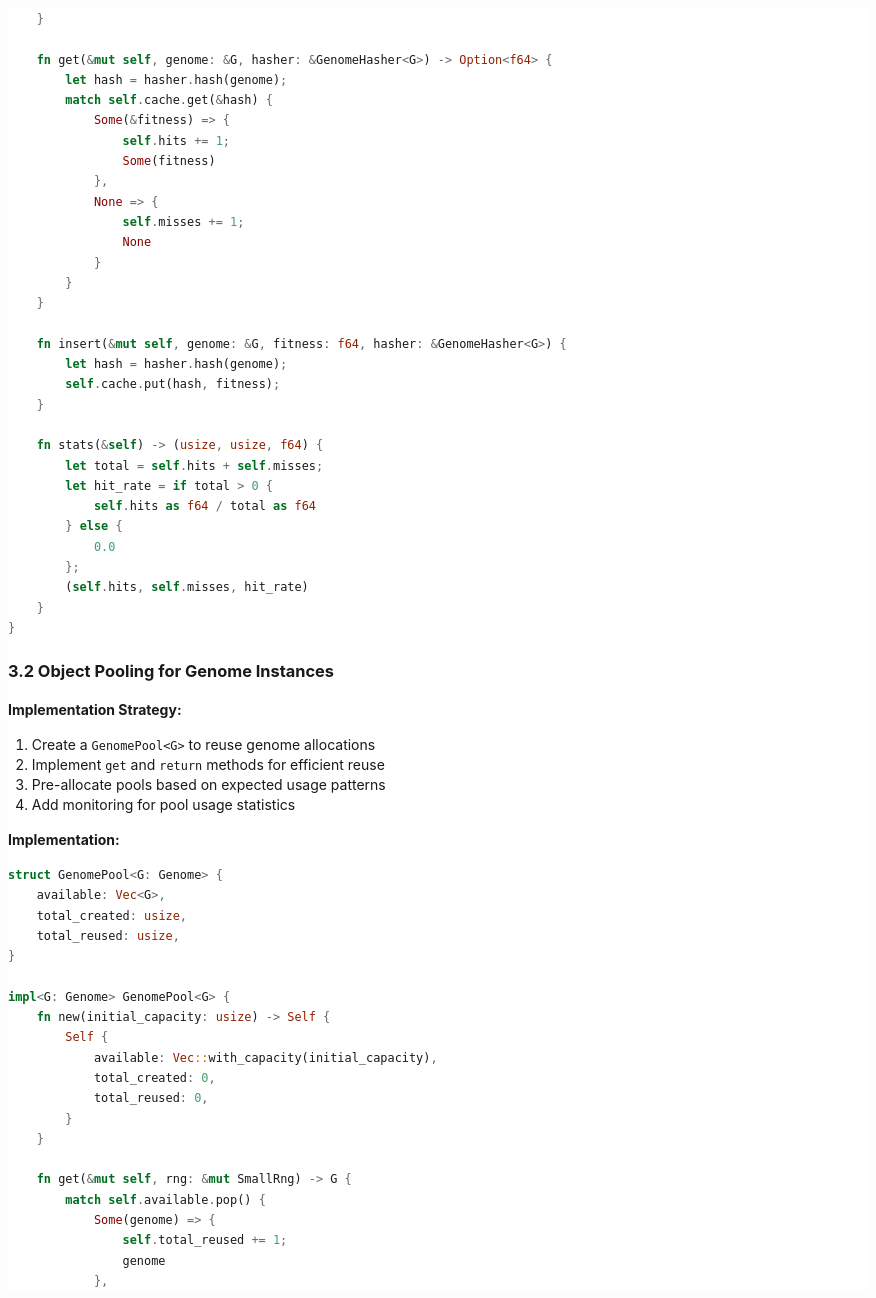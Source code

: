 ```rust
    }
    
    fn get(&mut self, genome: &G, hasher: &GenomeHasher<G>) -> Option<f64> {
        let hash = hasher.hash(genome);
        match self.cache.get(&hash) {
            Some(&fitness) => {
                self.hits += 1;
                Some(fitness)
            },
            None => {
                self.misses += 1;
                None
            }
        }
    }
    
    fn insert(&mut self, genome: &G, fitness: f64, hasher: &GenomeHasher<G>) {
        let hash = hasher.hash(genome);
        self.cache.put(hash, fitness);
    }
    
    fn stats(&self) -> (usize, usize, f64) {
        let total = self.hits + self.misses;
        let hit_rate = if total > 0 {
            self.hits as f64 / total as f64
        } else {
            0.0
        };
        (self.hits, self.misses, hit_rate)
    }
}
```

### 3.2 Object Pooling for Genome Instances

**Implementation Strategy:**
1. Create a `GenomePool<G>` to reuse genome allocations
2. Implement `get` and `return` methods for efficient reuse
3. Pre-allocate pools based on expected usage patterns
4. Add monitoring for pool usage statistics

**Implementation:**
```rust
struct GenomePool<G: Genome> {
    available: Vec<G>,
    total_created: usize,
    total_reused: usize,
}

impl<G: Genome> GenomePool<G> {
    fn new(initial_capacity: usize) -> Self {
        Self {
            available: Vec::with_capacity(initial_capacity),
            total_created: 0,
            total_reused: 0,
        }
    }
    
    fn get(&mut self, rng: &mut SmallRng) -> G {
        match self.available.pop() {
            Some(genome) => {
                self.total_reused += 1;
                genome
            },
```